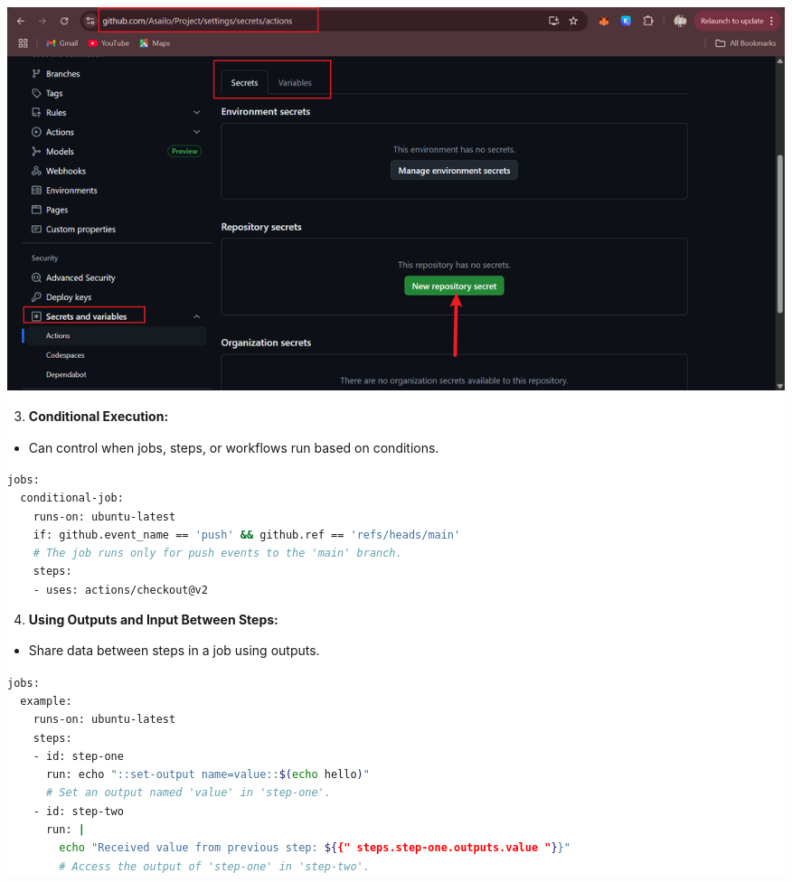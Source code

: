 ![](./Images/5.%20GitHub%20Secrets.png)


3. **Conditional Execution:**

- Can control when jobs, steps, or workflows run based on conditions.

``` bash
jobs:
  conditional-job:
    runs-on: ubuntu-latest
    if: github.event_name == 'push' && github.ref == 'refs/heads/main'
    # The job runs only for push events to the 'main' branch.
    steps:
    - uses: actions/checkout@v2
```

4. **Using Outputs and Input Between Steps:**

- Share data between steps in a job using outputs.

``` bash
jobs:
  example:
    runs-on: ubuntu-latest
    steps:
    - id: step-one
      run: echo "::set-output name=value::$(echo hello)"
      # Set an output named 'value' in 'step-one'.
    - id: step-two
      run: |
        echo "Received value from previous step: ${{" steps.step-one.outputs.value "}}"
        # Access the output of 'step-one' in 'step-two'.
```
